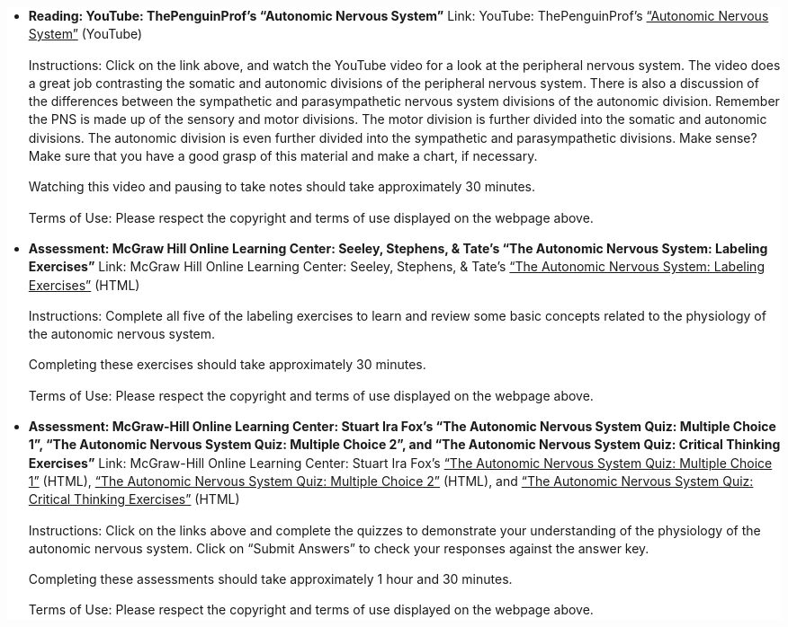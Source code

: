 -   **Reading: YouTube: ThePenguinProf’s “Autonomic Nervous System”**
    Link: YouTube: ThePenguinProf’s [“Autonomic Nervous
    System”](http://www.youtube.com/watch?v=PhD6CEOcuno) (YouTube)  
      
     Instructions: Click on the link above, and watch the YouTube video
    for a look at the peripheral nervous system. The video does a great
    job contrasting the somatic and autonomic divisions of the
    peripheral nervous system. There is also a discussion of the
    differences between the sympathetic and parasympathetic nervous
    system divisions of the autonomic division. Remember the PNS is made
    up of the sensory and motor divisions. The motor division is further
    divided into the somatic and autonomic divisions. The autonomic
    division is even further divided into the sympathetic and
    parasympathetic divisions. Make sense? Make sure that you have a
    good grasp of this material and make a chart, if necessary.  
      
     Watching this video and pausing to take notes should take
    approximately 30 minutes.  
      
     Terms of Use: Please respect the copyright and terms of use
    displayed on the webpage above.

-   **Assessment: McGraw Hill Online Learning Center: Seeley, Stephens,
    & Tate’s “The Autonomic Nervous System: Labeling Exercises”**
    Link: McGraw Hill Online Learning Center: Seeley, Stephens, & Tate’s
    [“The Autonomic Nervous System: Labeling
    Exercises”](http://highered.mcgraw-hill.com/sites/0072351136/student_view0/chapter16/labeling_exercises.html)
    (HTML)  
      
     Instructions: Complete all five of the labeling exercises to learn
    and review some basic concepts related to the physiology of the
    autonomic nervous system.  
      
     Completing these exercises should take approximately 30 minutes.  
      
     Terms of Use: Please respect the copyright and terms of use
    displayed on the webpage above.

-   **Assessment: McGraw-Hill Online Learning Center: Stuart Ira Fox’s
    “The Autonomic Nervous System Quiz: Multiple Choice 1”, “The
    Autonomic Nervous System Quiz: Multiple Choice 2”, and “The
    Autonomic Nervous System Quiz: Critical Thinking Exercises”**
    Link: McGraw-Hill Online Learning Center: Stuart Ira Fox’s [“The
    Autonomic Nervous System Quiz: Multiple Choice
    1”](http://highered.mcgraw-hill.com/sites/0072919280/student_view0/chapter9/multiple_choice_1.html)
    (HTML), [“The Autonomic Nervous System Quiz: Multiple Choice
    2”](http://highered.mcgraw-hill.com/sites/0072919280/student_view0/chapter9/multiple_choice_2.html)
    (HTML), and [“The Autonomic Nervous System Quiz: Critical Thinking
    Exercises”](http://highered.mcgraw-hill.com/sites/0072919280/student_view0/chapter9/essay_.html)
    (HTML)  
      
     Instructions: Click on the links above and complete the quizzes to
    demonstrate your understanding of the physiology of the autonomic
    nervous system. Click on “Submit Answers” to check your responses
    against the answer key.  
      
     Completing these assessments should take approximately 1 hour and
    30 minutes.  
      
     Terms of Use: Please respect the copyright and terms of use
    displayed on the webpage above.


